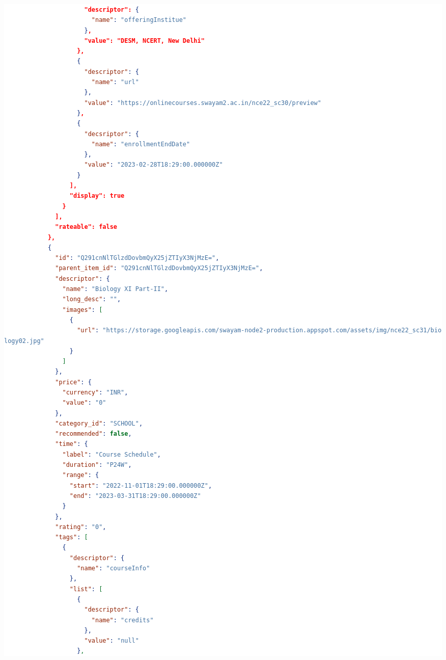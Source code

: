 ```json
                      "descriptor": {
                        "name": "offeringInstitue"
                      },
                      "value": "DESM, NCERT, New Delhi"
                    },
                    {
                      "descriptor": {
                        "name": "url"
                      },
                      "value": "https://onlinecourses.swayam2.ac.in/nce22_sc30/preview"
                    },
                    {
                      "decsriptor": {
                        "name": "enrollmentEndDate"
                      },
                      "value": "2023-02-28T18:29:00.000000Z"
                    }
                  ],
                  "display": true
                }
              ],
              "rateable": false
            },
            {
              "id": "Q291cnNlTGlzdDovbmQyX25jZTIyX3NjMzE=",
              "parent_item_id": "Q291cnNlTGlzdDovbmQyX25jZTIyX3NjMzE=",
              "descriptor": {
                "name": "Biology XI Part-II",
                "long_desc": "",
                "images": [
                  {
                    "url": "https://storage.googleapis.com/swayam-node2-production.appspot.com/assets/img/nce22_sc31/biology02.jpg"
                  }
                ]
              },
              "price": {
                "currency": "INR",
                "value": "0"
              },
              "category_id": "SCHOOL",
              "recommended": false,
              "time": {
                "label": "Course Schedule",
                "duration": "P24W",
                "range": {
                  "start": "2022-11-01T18:29:00.000000Z",
                  "end": "2023-03-31T18:29:00.000000Z"
                }
              },
              "rating": "0",
              "tags": [
                {
                  "descriptor": {
                    "name": "courseInfo"
                  },
                  "list": [
                    {
                      "descriptor": {
                        "name": "credits"
                      },
                      "value": "null"
                    },
```